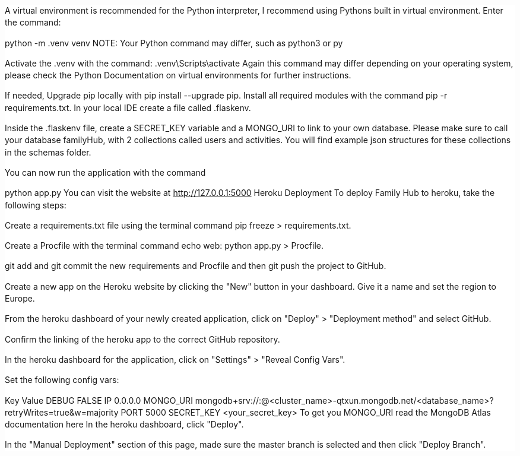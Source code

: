A virtual environment is recommended for the Python interpreter, I recommend using Pythons built in virtual environment. Enter the command:

python -m .venv venv
NOTE: Your Python command may differ, such as python3 or py

Activate the .venv with the command:
.venv\Scripts\activate 
Again this command may differ depending on your operating system, please check the Python Documentation on virtual environments for further instructions.

If needed, Upgrade pip locally with
pip install --upgrade pip.
Install all required modules with the command
pip -r requirements.txt.
In your local IDE create a file called .flaskenv.

Inside the .flaskenv file, create a SECRET_KEY variable and a MONGO_URI to link to your own database. Please make sure to call your database familyHub, with 2 collections called users and activities. You will find example json structures for these collections in the schemas folder.

You can now run the application with the command

python app.py
You can visit the website at http://127.0.0.1:5000
Heroku Deployment
To deploy Family Hub to heroku, take the following steps:

Create a requirements.txt file using the terminal command pip freeze > requirements.txt.

Create a Procfile with the terminal command echo web: python app.py > Procfile.

git add and git commit the new requirements and Procfile and then git push the project to GitHub.

Create a new app on the Heroku website by clicking the "New" button in your dashboard. Give it a name and set the region to Europe.

From the heroku dashboard of your newly created application, click on "Deploy" > "Deployment method" and select GitHub.

Confirm the linking of the heroku app to the correct GitHub repository.

In the heroku dashboard for the application, click on "Settings" > "Reveal Config Vars".

Set the following config vars:

Key	Value
DEBUG	FALSE
IP	0.0.0.0
MONGO_URI	mongodb+srv://<username>:<password>@<cluster_name>-qtxun.mongodb.net/<database_name>?retryWrites=true&w=majority
PORT	5000
SECRET_KEY	<your_secret_key>
To get you MONGO_URI read the MongoDB Atlas documentation here
In the heroku dashboard, click "Deploy".

In the "Manual Deployment" section of this page, made sure the master branch is selected and then click "Deploy Branch".
